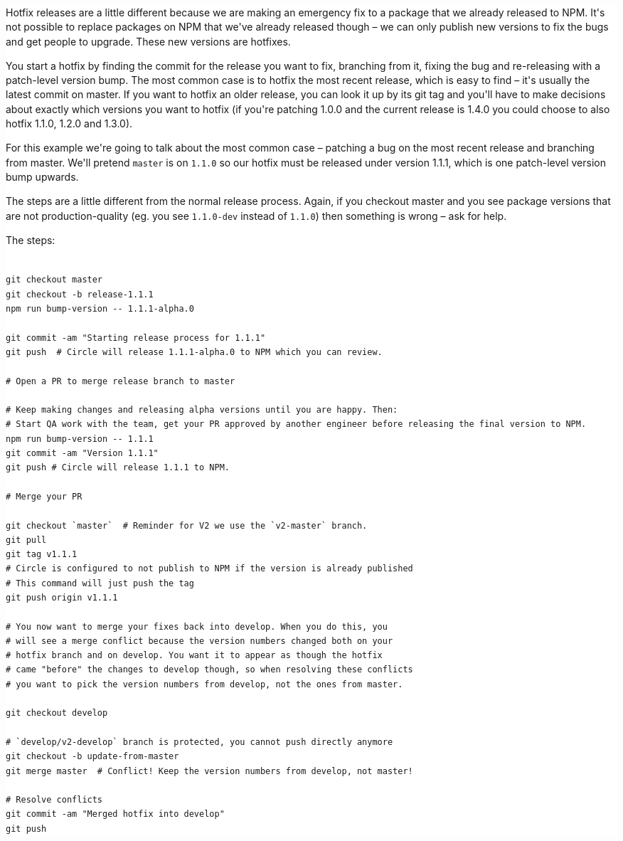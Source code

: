 Hotfix releases are a little different because we are making an emergency fix
to a package that we already released to NPM. It's not possible to replace packages
on NPM that we've already released though – we can only publish new versions to fix
the bugs and get people to upgrade. These new versions are hotfixes.

You start a hotfix by finding the commit for the release you want to fix, branching
from it, fixing the bug and re-releasing with a patch-level version bump.
The most common case is to hotfix the most recent release, which is easy to find –
it's usually the latest commit on master. If you want to hotfix an older release,
you can look it up by its git tag and you'll have to make decisions about exactly
which versions you want to hotfix (if you're patching 1.0.0 and the current release
is 1.4.0 you could choose to also hotfix 1.1.0, 1.2.0 and 1.3.0).

For this example we're going to talk about the most common case – patching a bug on
the most recent release and branching from master. We'll pretend `master` is on
`1.1.0` so our hotfix must be released under version 1.1.1, which is one patch-level
version bump upwards.

The steps are a little different from the normal release process. Again, if you
checkout master and you see package versions that are not production-quality (eg.
you see `1.1.0-dev` instead of `1.1.0`) then something is wrong – ask for help.

The steps:

```

git checkout master
git checkout -b release-1.1.1
npm run bump-version -- 1.1.1-alpha.0

git commit -am "Starting release process for 1.1.1"
git push  # Circle will release 1.1.1-alpha.0 to NPM which you can review.

# Open a PR to merge release branch to master

# Keep making changes and releasing alpha versions until you are happy. Then:
# Start QA work with the team, get your PR approved by another engineer before releasing the final version to NPM.
npm run bump-version -- 1.1.1
git commit -am "Version 1.1.1"
git push # Circle will release 1.1.1 to NPM.

# Merge your PR
    
git checkout `master`  # Reminder for V2 we use the `v2-master` branch.
git pull
git tag v1.1.1
# Circle is configured to not publish to NPM if the version is already published
# This command will just push the tag
git push origin v1.1.1 

# You now want to merge your fixes back into develop. When you do this, you
# will see a merge conflict because the version numbers changed both on your
# hotfix branch and on develop. You want it to appear as though the hotfix
# came "before" the changes to develop though, so when resolving these conflicts
# you want to pick the version numbers from develop, not the ones from master.

git checkout develop

# `develop/v2-develop` branch is protected, you cannot push directly anymore
git checkout -b update-from-master
git merge master  # Conflict! Keep the version numbers from develop, not master!

# Resolve conflicts
git commit -am "Merged hotfix into develop"
git push
```